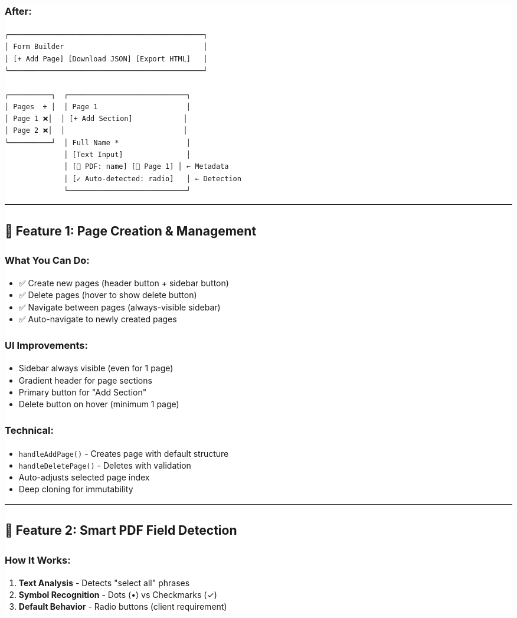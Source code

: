 ### After:
```
┌──────────────────────────────────────────────┐
│ Form Builder                                 │
│ [+ Add Page] [Download JSON] [Export HTML]   │
└──────────────────────────────────────────────┘

┌──────────┐  ┌────────────────────────────┐
│ Pages  + │  │ Page 1                     │
│ Page 1 ❌│  │ [+ Add Section]            │
│ Page 2 ❌│  │                            │
└──────────┘  │ Full Name *                │
              │ [Text Input]               │
              │ [📄 PDF: name] [📍 Page 1] │ ← Metadata
              │ [✓ Auto-detected: radio]   │ ← Detection
              └────────────────────────────┘
```

---

## 🚀 Feature 1: Page Creation & Management

### What You Can Do:
- ✅ Create new pages (header button + sidebar button)
- ✅ Delete pages (hover to show delete button)
- ✅ Navigate between pages (always-visible sidebar)
- ✅ Auto-navigate to newly created pages

### UI Improvements:
- Sidebar always visible (even for 1 page)
- Gradient header for page sections
- Primary button for "Add Section"
- Delete button on hover (minimum 1 page)

### Technical:
- `handleAddPage()` - Creates page with default structure
- `handleDeletePage()` - Deletes with validation
- Auto-adjusts selected page index
- Deep cloning for immutability

---

## 🤖 Feature 2: Smart PDF Field Detection

### How It Works:
1. **Text Analysis** - Detects "select all" phrases
2. **Symbol Recognition** - Dots (•) vs Checkmarks (✓)
3. **Default Behavior** - Radio buttons (client requirement)
